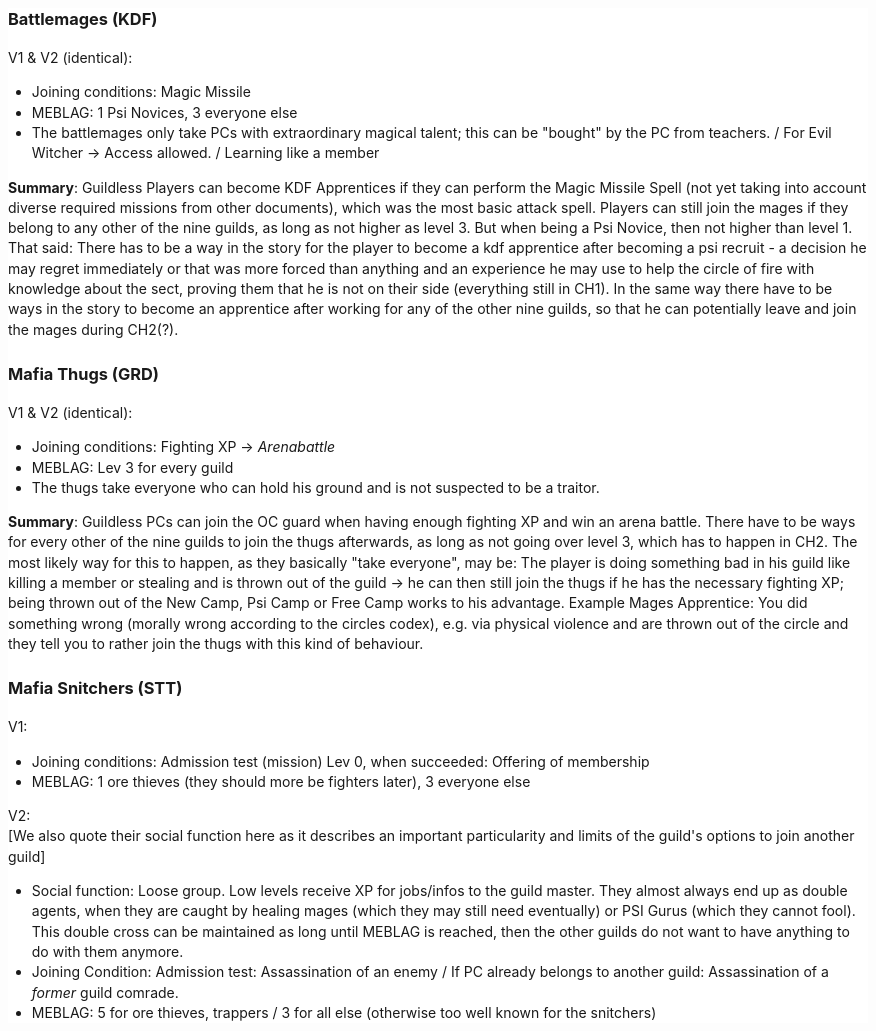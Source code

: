 
### Battlemages (KDF) 

V1 & V2 (identical):
* Joining conditions: Magic Missile
* MEBLAG: 1 Psi Novices, 3 everyone else
* The battlemages only take PCs with extraordinary magical talent; this can be "bought" by the PC from teachers. / For Evil Witcher -> Access allowed. / Learning like a member 

**Summary**: Guildless Players can become KDF Apprentices if they can perform the Magic Missile Spell (not yet taking into account diverse required missions from other documents), which was the most basic attack spell. Players can still join the mages if they belong to any other of the nine guilds, as long as not higher as level 3. But when being a Psi Novice, then not higher than level 1. That said: There has to be a way in the story for the player to become a kdf apprentice after becoming a psi recruit - a decision he may regret immediately or that was more forced than anything and an experience he may use to help the circle of fire with knowledge about the sect, proving them that he is not on their side (everything still in CH1). 
In the same way there have to be ways in the story to become an apprentice after working for any of the other nine guilds, so that he can potentially leave and join the mages during CH2(?).


### Mafia Thugs (GRD)

V1 & V2 (identical): 
* Joining conditions: Fighting XP -> *Arenabattle*
* MEBLAG: Lev 3 for every guild
* The thugs take everyone who can hold his ground and is not suspected to be a traitor.

**Summary**: Guildless PCs can join the OC guard when having enough fighting XP and win an arena battle. There have to be ways for every other of the nine guilds to join the thugs afterwards, as long as not going over level 3, which has to happen in CH2. 
The most likely way for this to happen, as they basically "take everyone", may be: The player is doing something bad in his guild like killing a member or stealing and is thrown out of the guild -> he can then still join the thugs if he has the necessary fighting XP; being thrown out of the New Camp, Psi Camp or Free Camp works to his advantage. Example Mages Apprentice: You did something wrong (morally wrong according to the circles codex), e.g. via physical violence and are thrown out of the circle and they tell you to rather join the thugs with this kind of behaviour.


### Mafia Snitchers (STT)

V1:
* Joining conditions: Admission test (mission) Lev 0, when succeeded: Offering of membership
* MEBLAG: 1 ore thieves (they should more be fighters later), 3 everyone else

V2:  
[We also quote their social function here as it describes an important particularity and limits of the guild's options to join another guild]  
* Social function: Loose group. Low levels receive XP for jobs/infos to the guild master. They almost always end up as double agents, when they are caught by healing mages (which they may still need eventually) or PSI Gurus (which they cannot fool). This double cross can be maintained as long until MEBLAG is reached, then the other guilds do not want to have anything to do with them anymore. 
* Joining Condition: Admission test: Assassination of an enemy / If PC already belongs to another guild: Assassination of a *former* guild comrade. 
* MEBLAG: 5 for ore thieves, trappers / 3 for all else (otherwise too well known for the snitchers)
